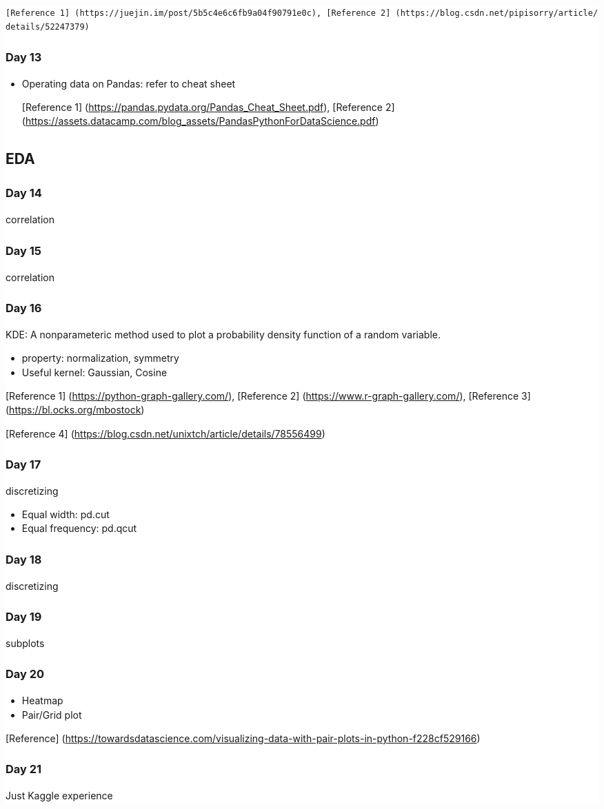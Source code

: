 
	[Reference 1] (https://juejin.im/post/5b5c4e6c6fb9a04f90791e0c), [Reference 2] (https://blog.csdn.net/pipisorry/article/details/52247379)


### Day 13
* Operating data on Pandas: refer to cheat sheet

	[Reference 1] (https://pandas.pydata.org/Pandas_Cheat_Sheet.pdf), [Reference 2] (https://assets.datacamp.com/blog_assets/PandasPythonForDataScience.pdf)
	

## EDA

### Day 14
correlation

### Day 15
correlation

### Day 16
KDE: A nonparameteric method used to plot a probability density function of a random variable.

* property: normalization, symmetry
* Useful kernel: Gaussian, Cosine
	
[Reference 1] (https://python-graph-gallery.com/), [Reference 2] (https://www.r-graph-gallery.com/), [Reference 3] (https://bl.ocks.org/mbostock)

[Reference 4] (https://blog.csdn.net/unixtch/article/details/78556499)

### Day 17
discretizing

* Equal width: pd.cut
* Equal frequency: pd.qcut

### Day 18
discretizing


### Day 19
subplots


### Day 20
* Heatmap
* Pair/Grid plot

[Reference] (https://towardsdatascience.com/visualizing-data-with-pair-plots-in-python-f228cf529166)


### Day 21
Just Kaggle experience
